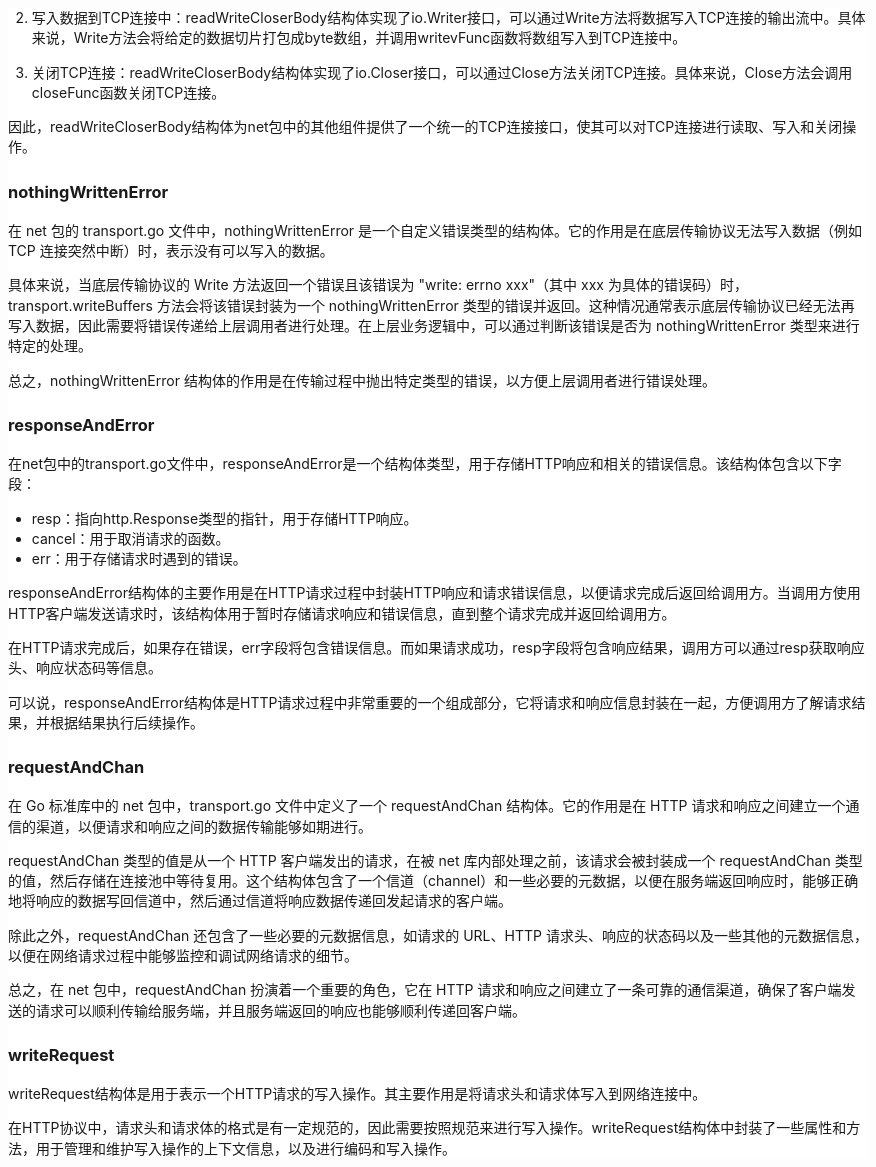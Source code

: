 2. 写入数据到TCP连接中：readWriteCloserBody结构体实现了io.Writer接口，可以通过Write方法将数据写入TCP连接的输出流中。具体来说，Write方法会将给定的数据切片打包成byte数组，并调用writevFunc函数将数组写入到TCP连接中。

3. 关闭TCP连接：readWriteCloserBody结构体实现了io.Closer接口，可以通过Close方法关闭TCP连接。具体来说，Close方法会调用closeFunc函数关闭TCP连接。

因此，readWriteCloserBody结构体为net包中的其他组件提供了一个统一的TCP连接接口，使其可以对TCP连接进行读取、写入和关闭操作。



### nothingWrittenError

在 net 包的 transport.go 文件中，nothingWrittenError 是一个自定义错误类型的结构体。它的作用是在底层传输协议无法写入数据（例如 TCP 连接突然中断）时，表示没有可以写入的数据。

具体来说，当底层传输协议的 Write 方法返回一个错误且该错误为 "write: errno xxx"（其中 xxx 为具体的错误码）时，transport.writeBuffers 方法会将该错误封装为一个 nothingWrittenError 类型的错误并返回。这种情况通常表示底层传输协议已经无法再写入数据，因此需要将错误传递给上层调用者进行处理。在上层业务逻辑中，可以通过判断该错误是否为 nothingWrittenError 类型来进行特定的处理。

总之，nothingWrittenError 结构体的作用是在传输过程中抛出特定类型的错误，以方便上层调用者进行错误处理。



### responseAndError

在net包中的transport.go文件中，responseAndError是一个结构体类型，用于存储HTTP响应和相关的错误信息。该结构体包含以下字段：

- resp：指向http.Response类型的指针，用于存储HTTP响应。
- cancel：用于取消请求的函数。
- err：用于存储请求时遇到的错误。

responseAndError结构体的主要作用是在HTTP请求过程中封装HTTP响应和请求错误信息，以便请求完成后返回给调用方。当调用方使用HTTP客户端发送请求时，该结构体用于暂时存储请求响应和错误信息，直到整个请求完成并返回给调用方。

在HTTP请求完成后，如果存在错误，err字段将包含错误信息。而如果请求成功，resp字段将包含响应结果，调用方可以通过resp获取响应头、响应状态码等信息。

可以说，responseAndError结构体是HTTP请求过程中非常重要的一个组成部分，它将请求和响应信息封装在一起，方便调用方了解请求结果，并根据结果执行后续操作。



### requestAndChan

在 Go 标准库中的 net 包中，transport.go 文件中定义了一个 requestAndChan 结构体。它的作用是在 HTTP 请求和响应之间建立一个通信的渠道，以便请求和响应之间的数据传输能够如期进行。

requestAndChan 类型的值是从一个 HTTP 客户端发出的请求，在被 net 库内部处理之前，该请求会被封装成一个 requestAndChan 类型的值，然后存储在连接池中等待复用。这个结构体包含了一个信道（channel）和一些必要的元数据，以便在服务端返回响应时，能够正确地将响应的数据写回信道中，然后通过信道将响应数据传递回发起请求的客户端。

除此之外，requestAndChan 还包含了一些必要的元数据信息，如请求的 URL、HTTP 请求头、响应的状态码以及一些其他的元数据信息，以便在网络请求过程中能够监控和调试网络请求的细节。

总之，在 net 包中，requestAndChan 扮演着一个重要的角色，它在 HTTP 请求和响应之间建立了一条可靠的通信渠道，确保了客户端发送的请求可以顺利传输给服务端，并且服务端返回的响应也能够顺利传递回客户端。



### writeRequest

writeRequest结构体是用于表示一个HTTP请求的写入操作。其主要作用是将请求头和请求体写入到网络连接中。

在HTTP协议中，请求头和请求体的格式是有一定规范的，因此需要按照规范来进行写入操作。writeRequest结构体中封装了一些属性和方法，用于管理和维护写入操作的上下文信息，以及进行编码和写入操作。
